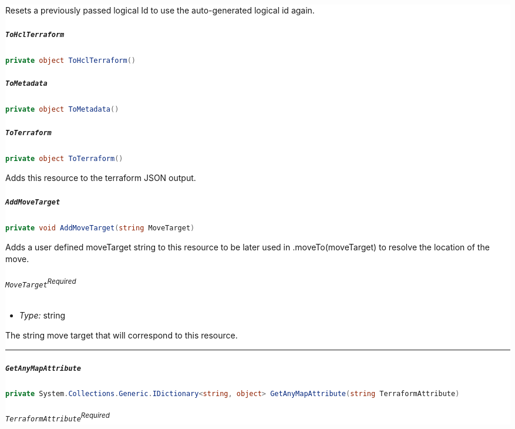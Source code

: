 Resets a previously passed logical Id to use the auto-generated logical id again.

##### `ToHclTerraform` <a name="ToHclTerraform" id="@cdktf/provider-tfe.projectPolicySet.ProjectPolicySet.toHclTerraform"></a>

```csharp
private object ToHclTerraform()
```

##### `ToMetadata` <a name="ToMetadata" id="@cdktf/provider-tfe.projectPolicySet.ProjectPolicySet.toMetadata"></a>

```csharp
private object ToMetadata()
```

##### `ToTerraform` <a name="ToTerraform" id="@cdktf/provider-tfe.projectPolicySet.ProjectPolicySet.toTerraform"></a>

```csharp
private object ToTerraform()
```

Adds this resource to the terraform JSON output.

##### `AddMoveTarget` <a name="AddMoveTarget" id="@cdktf/provider-tfe.projectPolicySet.ProjectPolicySet.addMoveTarget"></a>

```csharp
private void AddMoveTarget(string MoveTarget)
```

Adds a user defined moveTarget string to this resource to be later used in .moveTo(moveTarget) to resolve the location of the move.

###### `MoveTarget`<sup>Required</sup> <a name="MoveTarget" id="@cdktf/provider-tfe.projectPolicySet.ProjectPolicySet.addMoveTarget.parameter.moveTarget"></a>

- *Type:* string

The string move target that will correspond to this resource.

---

##### `GetAnyMapAttribute` <a name="GetAnyMapAttribute" id="@cdktf/provider-tfe.projectPolicySet.ProjectPolicySet.getAnyMapAttribute"></a>

```csharp
private System.Collections.Generic.IDictionary<string, object> GetAnyMapAttribute(string TerraformAttribute)
```

###### `TerraformAttribute`<sup>Required</sup> <a name="TerraformAttribute" id="@cdktf/provider-tfe.projectPolicySet.ProjectPolicySet.getAnyMapAttribute.parameter.terraformAttribute"></a>
